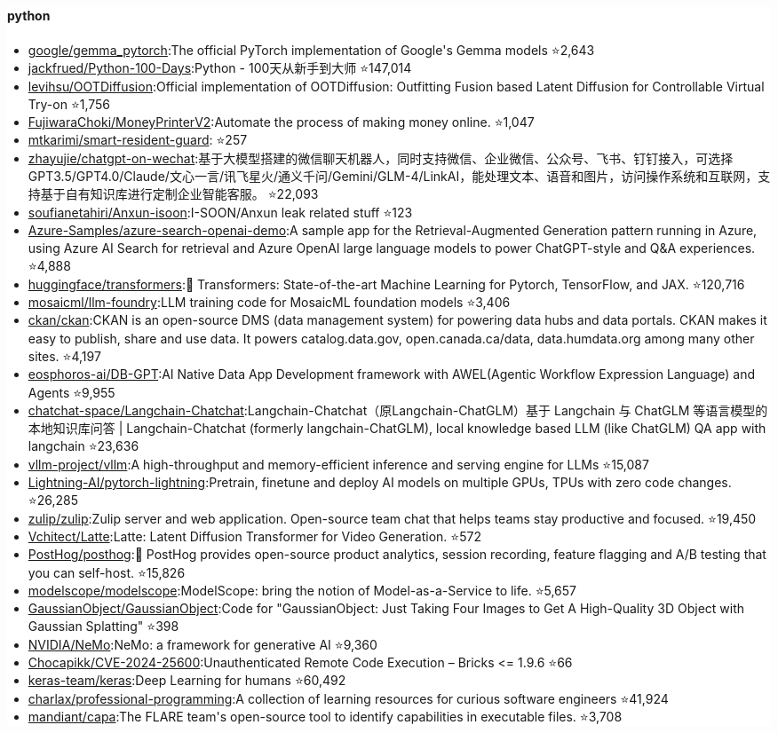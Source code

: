 #### python
* [google/gemma_pytorch](https://github.com/google/gemma_pytorch):The official PyTorch implementation of Google's Gemma models ⭐2,643
* [jackfrued/Python-100-Days](https://github.com/jackfrued/Python-100-Days):Python - 100天从新手到大师 ⭐147,014
* [levihsu/OOTDiffusion](https://github.com/levihsu/OOTDiffusion):Official implementation of OOTDiffusion: Outfitting Fusion based Latent Diffusion for Controllable Virtual Try-on ⭐1,756
* [FujiwaraChoki/MoneyPrinterV2](https://github.com/FujiwaraChoki/MoneyPrinterV2):Automate the process of making money online. ⭐1,047
* [mtkarimi/smart-resident-guard](https://github.com/mtkarimi/smart-resident-guard): ⭐257
* [zhayujie/chatgpt-on-wechat](https://github.com/zhayujie/chatgpt-on-wechat):基于大模型搭建的微信聊天机器人，同时支持微信、企业微信、公众号、飞书、钉钉接入，可选择GPT3.5/GPT4.0/Claude/文心一言/讯飞星火/通义千问/Gemini/GLM-4/LinkAI，能处理文本、语音和图片，访问操作系统和互联网，支持基于自有知识库进行定制企业智能客服。 ⭐22,093
* [soufianetahiri/Anxun-isoon](https://github.com/soufianetahiri/Anxun-isoon):I-SOON/Anxun leak related stuff ⭐123
* [Azure-Samples/azure-search-openai-demo](https://github.com/Azure-Samples/azure-search-openai-demo):A sample app for the Retrieval-Augmented Generation pattern running in Azure, using Azure AI Search for retrieval and Azure OpenAI large language models to power ChatGPT-style and Q&A experiences. ⭐4,888
* [huggingface/transformers](https://github.com/huggingface/transformers):🤗 Transformers: State-of-the-art Machine Learning for Pytorch, TensorFlow, and JAX. ⭐120,716
* [mosaicml/llm-foundry](https://github.com/mosaicml/llm-foundry):LLM training code for MosaicML foundation models ⭐3,406
* [ckan/ckan](https://github.com/ckan/ckan):CKAN is an open-source DMS (data management system) for powering data hubs and data portals. CKAN makes it easy to publish, share and use data. It powers catalog.data.gov, open.canada.ca/data, data.humdata.org among many other sites. ⭐4,197
* [eosphoros-ai/DB-GPT](https://github.com/eosphoros-ai/DB-GPT):AI Native Data App Development framework with AWEL(Agentic Workflow Expression Language) and Agents ⭐9,955
* [chatchat-space/Langchain-Chatchat](https://github.com/chatchat-space/Langchain-Chatchat):Langchain-Chatchat（原Langchain-ChatGLM）基于 Langchain 与 ChatGLM 等语言模型的本地知识库问答 | Langchain-Chatchat (formerly langchain-ChatGLM), local knowledge based LLM (like ChatGLM) QA app with langchain ⭐23,636
* [vllm-project/vllm](https://github.com/vllm-project/vllm):A high-throughput and memory-efficient inference and serving engine for LLMs ⭐15,087
* [Lightning-AI/pytorch-lightning](https://github.com/Lightning-AI/pytorch-lightning):Pretrain, finetune and deploy AI models on multiple GPUs, TPUs with zero code changes. ⭐26,285
* [zulip/zulip](https://github.com/zulip/zulip):Zulip server and web application. Open-source team chat that helps teams stay productive and focused. ⭐19,450
* [Vchitect/Latte](https://github.com/Vchitect/Latte):Latte: Latent Diffusion Transformer for Video Generation. ⭐572
* [PostHog/posthog](https://github.com/PostHog/posthog):🦔 PostHog provides open-source product analytics, session recording, feature flagging and A/B testing that you can self-host. ⭐15,826
* [modelscope/modelscope](https://github.com/modelscope/modelscope):ModelScope: bring the notion of Model-as-a-Service to life. ⭐5,657
* [GaussianObject/GaussianObject](https://github.com/GaussianObject/GaussianObject):Code for "GaussianObject: Just Taking Four Images to Get A High-Quality 3D Object with Gaussian Splatting" ⭐398
* [NVIDIA/NeMo](https://github.com/NVIDIA/NeMo):NeMo: a framework for generative AI ⭐9,360
* [Chocapikk/CVE-2024-25600](https://github.com/Chocapikk/CVE-2024-25600):Unauthenticated Remote Code Execution – Bricks <= 1.9.6 ⭐66
* [keras-team/keras](https://github.com/keras-team/keras):Deep Learning for humans ⭐60,492
* [charlax/professional-programming](https://github.com/charlax/professional-programming):A collection of learning resources for curious software engineers ⭐41,924
* [mandiant/capa](https://github.com/mandiant/capa):The FLARE team's open-source tool to identify capabilities in executable files. ⭐3,708
